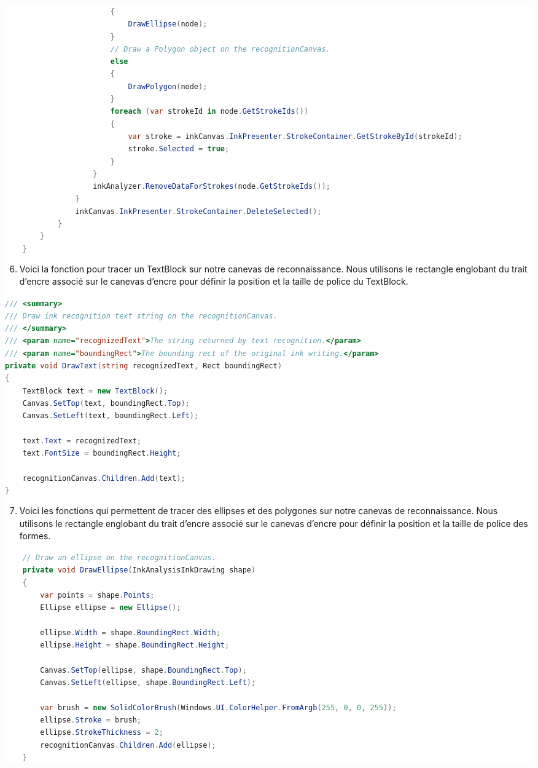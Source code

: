 ```csharp
                        {
                            DrawEllipse(node);
                        }
                        // Draw a Polygon object on the recognitionCanvas.
                        else
                        {
                            DrawPolygon(node);
                        }
                        foreach (var strokeId in node.GetStrokeIds())
                        {
                            var stroke = inkCanvas.InkPresenter.StrokeContainer.GetStrokeById(strokeId);
                            stroke.Selected = true;
                        }
                    }
                    inkAnalyzer.RemoveDataForStrokes(node.GetStrokeIds());
                }
                inkCanvas.InkPresenter.StrokeContainer.DeleteSelected();
            }
        }
    }
```
6. Voici la fonction pour tracer un TextBlock sur notre canevas de reconnaissance. Nous utilisons le rectangle englobant du trait d’encre associé sur le canevas d’encre pour définir la position et la taille de police du TextBlock.
```csharp
/// <summary>
/// Draw ink recognition text string on the recognitionCanvas.
/// </summary>
/// <param name="recognizedText">The string returned by text recognition.</param>
/// <param name="boundingRect">The bounding rect of the original ink writing.</param>
private void DrawText(string recognizedText, Rect boundingRect)
{
    TextBlock text = new TextBlock();
    Canvas.SetTop(text, boundingRect.Top);
    Canvas.SetLeft(text, boundingRect.Left);

    text.Text = recognizedText;
    text.FontSize = boundingRect.Height;

    recognitionCanvas.Children.Add(text);
}
```
7. Voici les fonctions qui permettent de tracer des ellipses et des polygones sur notre canevas de reconnaissance. Nous utilisons le rectangle englobant du trait d’encre associé sur le canevas d’encre pour définir la position et la taille de police des formes.
```csharp
    // Draw an ellipse on the recognitionCanvas.
    private void DrawEllipse(InkAnalysisInkDrawing shape)
    {
        var points = shape.Points;
        Ellipse ellipse = new Ellipse();

        ellipse.Width = shape.BoundingRect.Width;
        ellipse.Height = shape.BoundingRect.Height;

        Canvas.SetTop(ellipse, shape.BoundingRect.Top);
        Canvas.SetLeft(ellipse, shape.BoundingRect.Left);

        var brush = new SolidColorBrush(Windows.UI.ColorHelper.FromArgb(255, 0, 0, 255));
        ellipse.Stroke = brush;
        ellipse.StrokeThickness = 2;
        recognitionCanvas.Children.Add(ellipse);
    }
```